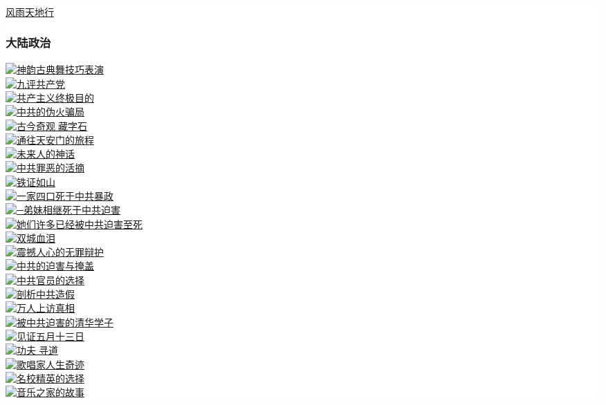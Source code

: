 <a href="https://gitlab.com/Dillonngt/vdfy/raw/master/public/fy.webm" target="_blank">风雨天地行</a></p></td></tr><tr><td width="742"><h3><p><strong>大陆政治</strong></p></h3></td><td VALIGN=TOP rowspan=50><a href="https://gitlab.com/Columbusr3/vdSY-Classical-Chinese-Dance-Technique-Collection-2018/raw/master/public/SY-Classical-Chinese-Dance-Technique-Collection-2018.webm" target="_blank"><img width="130" src="https://raw.githubusercontent.com/19920513/djy/master/gb/130/gudianwu.jpg" title="神韵古典舞技巧表演" alt="神韵古典舞技巧表演"></a><br><a href="https://gitlab.com/curtis8dcj/vd9p/raw/master/public/9p.webm" target="_blank"><img width="130" src="https://raw.githubusercontent.com/19920513/djy/master/gb/130/9ping.jpg" title="九评共产党" alt="九评共产党"></a><br><a href="https://gitlab.com/cqrrqlkbuib/vdzjmd1_19/raw/master/public/zjmd1_19.webm" target="_blank"><img width="130" src="https://raw.githubusercontent.com/19920513/djy/master/gb/130/communism.jpg" title="共产主义终极目的" alt="共产主义终极目的"></a><br><a href="https://gitlab.com/Drake6uy/vdzfzx/raw/master/public/zfzx.webm" target="_blank"><img width="130" src="https://raw.githubusercontent.com/19920513/djy/master/gb/130/weihuo.jpg" title="中共的伪火骗局" alt="中共的伪火骗局"></a><br><a href="https://gitlab.com/Dierdre3rw/vdTdowhauWx9WiM/raw/master/public/TdowhauWx9WiM.webm" target="_blank"><img width="130" src="https://raw.githubusercontent.com/19920513/djy/master/gb/130/changzhi.jpg" title="古今奇观 藏字石" alt="古今奇观 藏字石"></a><br><a href="https://gitlab.com/Dirkchel/vd3-JTT_CN_MH-360p/raw/master/public/3-JTT_CN_MH-360p.webm" target="_blank"><img width="130" src="https://raw.githubusercontent.com/19920513/djy/master/gb/130/tianan.jpg" title="通往天安门的旅程" alt="通往天安门的旅程"></a><br><a href="https://gitlab.com/Dirkvokm/vdwl/raw/master/public/wl.webm" target="_blank"><img width="130" src="https://raw.githubusercontent.com/19920513/djy/master/gb/130/weilai.jpg" title="未来人的神话" alt="未来人的神话"></a><br><a href="https://gitlab.com/dkiznaye15/vdhongchaoyinmou-hi/raw/master/public/hongchaoyinmou-hi.webm" target="_blank"><img width="130" src="https://raw.githubusercontent.com/19920513/djy/master/gb/130/ji-zy.jpg" title="中共罪恶的活摘" alt="中共罪恶的活摘"></a><br><a href="https://gitlab.com/Doloresegh/vdtzrs/raw/master/public/tzrs.webm" target="_blank"><img width="130" src="https://raw.githubusercontent.com/19920513/djy/master/gb/130/huozhai.jpg" title="铁证如山" alt="铁证如山"></a><br><a href="https://gitlab.com/Conradfjd/vder3n_3VVJ/raw/master/public/er3n_3VVJ.webm" target="_blank"><img width="130" src="https://raw.githubusercontent.com/19920513/djy/master/gb/130/4ke.jpg" title="一家四口死于中共暴政" alt="一家四口死于中共暴政"></a><br><a href="https://gitlab.com/Conradhm9/vdXmL0_0XDL2p/raw/master/public/XmL0_0XDL2p.webm" target="_blank"><img width="130" src="https://raw.githubusercontent.com/19920513/djy/master/gb/130/jie-di.jpg" title="─弟妹相继死于中共迫害" alt="─弟妹相继死于中共迫害"></a><br><a href="https://gitlab.com/connieas2m/vdNG8l/raw/master/public/NG8l.webm" target="_blank"><img width="130" src="https://raw.githubusercontent.com/19920513/djy/master/gb/130/ma-sj.jpg" title="她们许多已经被中共迫害至死" alt="她们许多已经被中共迫害至死"></a><br><a href="https://gitlab.com/conroy6uj/vdwt6Y_vPhM/raw/master/public/wt6Y_vPhM.webm" target="_blank"><img width="130" src="https://raw.githubusercontent.com/19920513/djy/master/gb/130/shuan-cxl.jpg" title="双城血泪" alt="双城血泪"></a><br><a href="https://gitlab.com/Cherlynjt4/vd5Vu3_XS2V/raw/master/public/5Vu3_XS2V.webm" target="_blank"><img width="130" src="https://raw.githubusercontent.com/19920513/djy/master/gb/130/wu-zbh.jpg" title="震撼人心的无罪辩护" alt="震撼人心的无罪辩护"></a><br><a href="https://gitlab.com/Classiedfw/vdvG2w_fwq/raw/master/public/vG2w_fwq.webm" target="_blank"><img width="130" src="https://raw.githubusercontent.com/19920513/djy/master/gb/130/6c10-720.jpg" title="中共的迫害与掩盖" alt="中共的迫害与掩盖"></a><br><a href="https://gitlab.com/classie65q/vdO2jN_uD/raw/master/public/O2jN_uD.webm" target="_blank"><img width="130" src="https://raw.githubusercontent.com/19920513/djy/master/gb/130/xian-z.jpg" title="中共官员的选择" alt="中共官员的选择"></a><br><a href="https://gitlab.com/Dodiegin6/vd1400forge-1210/raw/master/public/1400forge-1210.webm" target="_blank"><img width="130" src="https://raw.githubusercontent.com/19920513/djy/master/gb/130/1400l.jpg" title="剖析中共造假" alt="剖析中共造假"></a><br><a href="https://gitlab.com/Dirkgj9/vdC1WZ_mj/raw/master/public/C1WZ_mj.webm" target="_blank"><img width="130" src="https://raw.githubusercontent.com/19920513/djy/master/gb/130/425.jpg" title="万人上访真相" alt="万人上访真相"></a><br><a href="https://gitlab.com/Doylefy4f/vdqh/raw/master/public/qh.webm" target="_blank"><img width="130" src="https://raw.githubusercontent.com/19920513/djy/master/gb/130/qing-h.jpg" title="被中共迫害的清华学子" alt="被中共迫害的清华学子"></a><br><a href="https://gitlab.com/Connordgy/vdJZ5e_5Vusp/raw/master/public/JZ5e_5Vusp.webm" target="_blank"><img width="130" src="https://raw.githubusercontent.com/19920513/djy/master/gb/130/jian-z513.jpg" title="见证五月十三日" alt="见证五月十三日"></a><br><a href="https://gitlab.com/Conradtfdc/vd0iY/raw/master/public/0iY.webm" target="_blank"><img width="130" src="https://raw.githubusercontent.com/19920513/djy/master/gb/130/gongfu.jpg" title="功夫 寻道" alt="功夫 寻道"></a><br><a href="https://gitlab.com/Doloresank/vdguanguimin/raw/master/public/guanguimin.webm" target="_blank"><img width="130" src="https://raw.githubusercontent.com/19920513/djy/master/gb/130/guangguimian.jpg" title="歌唱家人生奇迹" alt="歌唱家人生奇迹"></a><br><a href="https://gitlab.com/conradti6i/vdmjjy/raw/master/public/mjjy.webm" target="_blank"><img width="130" src="https://raw.githubusercontent.com/19920513/djy/master/gb/130/ming-jjy.jpg" title="名校精英的选择" alt="名校精英的选择"></a><br><a href="https://gitlab.com/Connorfb9/vdc4rB_QQbr/raw/master/public/c4rB_QQbr.webm" target="_blank"><img width="130" src="https://raw.githubusercontent.com/19920513/djy/master/gb/130/yin-lj.jpg" title="音乐之家的故事" alt="音乐之家的故事"></a><br>